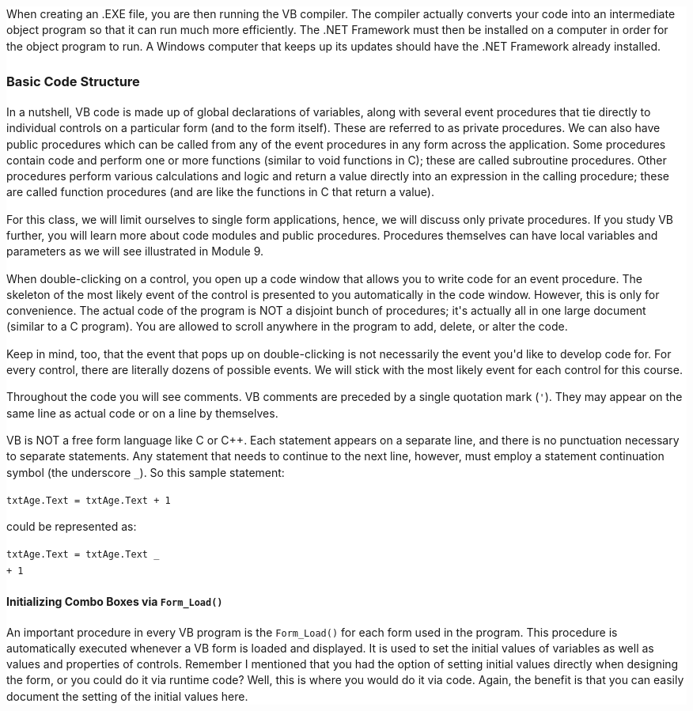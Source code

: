 When creating an .EXE file, you are then running the VB compiler. The compiler actually converts your code into an intermediate object program so that it can run much more efficiently. The .NET Framework must then be installed on a computer in order for the object program to run. A Windows computer that keeps up its updates should have the .NET Framework already installed.

### Basic Code Structure

In a nutshell, VB code is made up of global declarations of variables, along with several event procedures that tie directly to individual controls on a particular form (and to the form itself). These are referred to as private procedures. We can also have public procedures which can be called from any of the event procedures in any form across the application. Some procedures contain code and perform one or more functions (similar to void functions in C); these are called subroutine procedures. Other procedures perform various calculations and logic and return a value directly into an expression in the calling procedure; these are called function procedures (and are like the functions in C that return a value).

For this class, we will limit ourselves to single form applications, hence, we will discuss only private procedures. If you study VB further, you will learn more about code modules and public procedures. Procedures themselves can have local variables and parameters as we will see illustrated in Module 9.

When double-clicking on a control, you open up a code window that allows you to write code for an event procedure. The skeleton of the most likely event of the control is presented to you automatically in the code window. However, this is only for convenience. The actual code of the program is NOT a disjoint bunch of procedures; it's actually all in one large document (similar to a C program). You are allowed to scroll anywhere in the program to add, delete, or alter the code.

Keep in mind, too, that the event that pops up on double-clicking is not necessarily the event you'd like to develop code for. For every control, there are literally dozens of possible events. We will stick with the most likely event for each control for this course.

Throughout the code you will see comments. VB comments are preceded by a single quotation mark (`'`). They may appear on the same line as actual code or on a line by themselves.

VB is NOT a free form language like C or C++. Each statement appears on a separate line, and there is no punctuation necessary to separate statements. Any statement that needs to continue to the next line, however, must employ a statement continuation symbol (the underscore `_`). So this sample statement:

```vb
txtAge.Text = txtAge.Text + 1
```

could be represented as:

```vb
txtAge.Text = txtAge.Text _
+ 1
```

#### Initializing Combo Boxes via `Form_Load()`

An important procedure in every VB program is the `Form_Load()` for each form used in the program. This procedure is automatically executed whenever a VB form is loaded and displayed. It is used to set the initial values of variables as well as values and properties of controls. Remember I mentioned that you had the option of setting initial values directly when designing the form, or you could do it via runtime code? Well, this is where you would do it via code. Again, the benefit is that you can easily document the setting of the initial values here.
